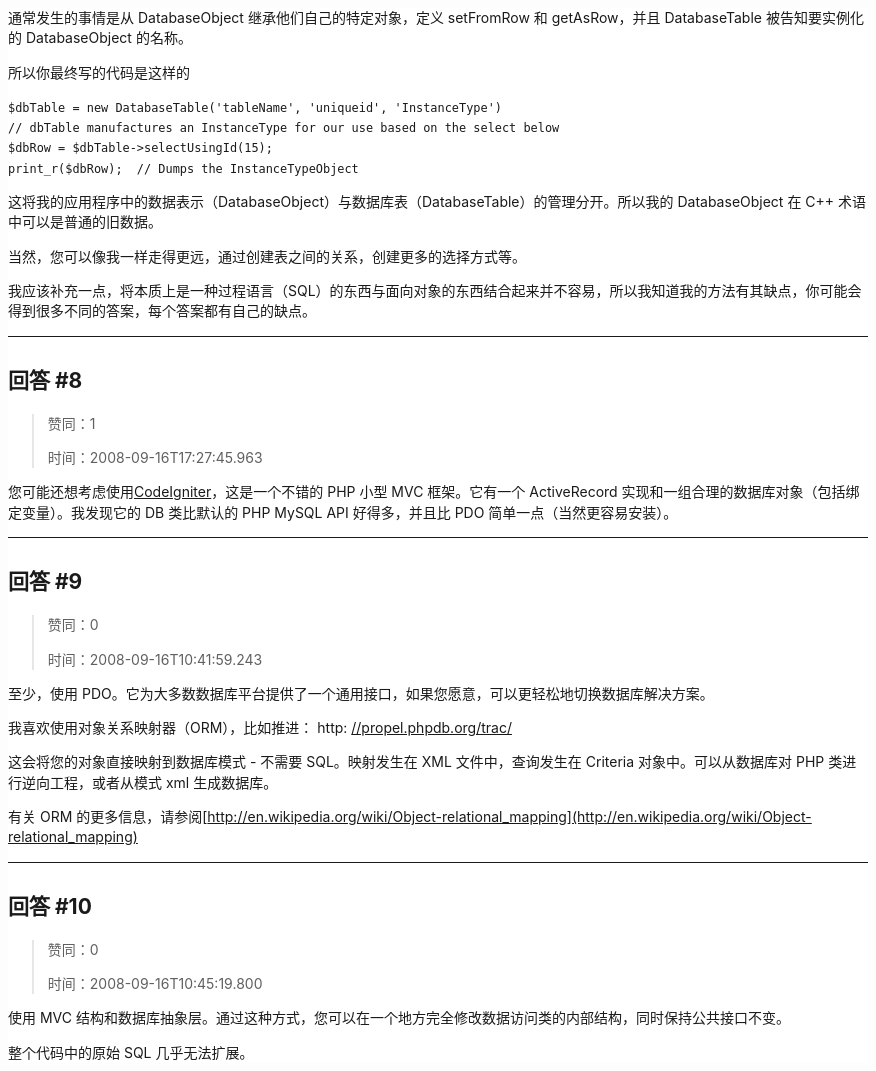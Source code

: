 通常发生的事情是从 DatabaseObject 继承他们自己的特定对象，定义 setFromRow 和 getAsRow，并且 DatabaseTable 被告知要实例化的 DatabaseObject 的名称。

所以你最终写的代码是这样的

```
$dbTable = new DatabaseTable('tableName', 'uniqueid', 'InstanceType')
// dbTable manufactures an InstanceType for our use based on the select below
$dbRow = $dbTable->selectUsingId(15); 
print_r($dbRow);  // Dumps the InstanceTypeObject 
```

这将我的应用程序中的数据表示（DatabaseObject）与数据库表（DatabaseTable）的管理分开。所以我的 DatabaseObject 在 C++ 术语中可以是普通的旧数据。

当然，您可以像我一样走得更远，通过创建表之间的关系，创建更多的选择方式等。

我应该补充一点，将本质上是一种过程语言（SQL）的东西与面向对象的东西结合起来并不容易，所以我知道我的方法有其缺点，你可能会得到很多不同的答案，每个答案都有自己的缺点。

* * *

## 回答 #8

> 赞同：1
> 
> 时间：2008-09-16T17:27:45.963

您可能还想考虑使用[CodeIgniter](http://codeigniter.com/)，这是一个不错的 PHP 小型 MVC 框架。它有一个 ActiveRecord 实现和一组合理的数据库对象（包括绑定变量）。我发现它的 DB 类比默认的 PHP MySQL API 好得多，并且比 PDO 简单一点（当然更容易安装）。

* * *

## 回答 #9

> 赞同：0
> 
> 时间：2008-09-16T10:41:59.243

至少，使用 PDO。它为大多数数据库平台提供了一个通用接口，如果您愿意，可以更轻松地切换数据库解决方案。

我喜欢使用对象关系映射器（ORM），比如推进： http: [//propel.phpdb.org/trac/](http://propel.phpdb.org/trac/)

这会将您的对象直接映射到数据库模式 - 不需要 SQL。映射发生在 XML 文件中，查询发生在 Criteria 对象中。可以从数据库对 PHP 类进行逆向工程，或者从模式 xml 生成数据库。

有关 ORM 的更多信息，请参阅[http://en.wikipedia.org/wiki/Object-relational_mapping](http://en.wikipedia.org/wiki/Object-relational_mapping)

* * *

## 回答 #10

> 赞同：0
> 
> 时间：2008-09-16T10:45:19.800

使用 MVC 结构和数据库抽象层。通过这种方式，您可以在一个地方完全修改数据访问类的内部结构，同时保持公共接口不变。

整个代码中的原始 SQL 几乎无法扩展。
